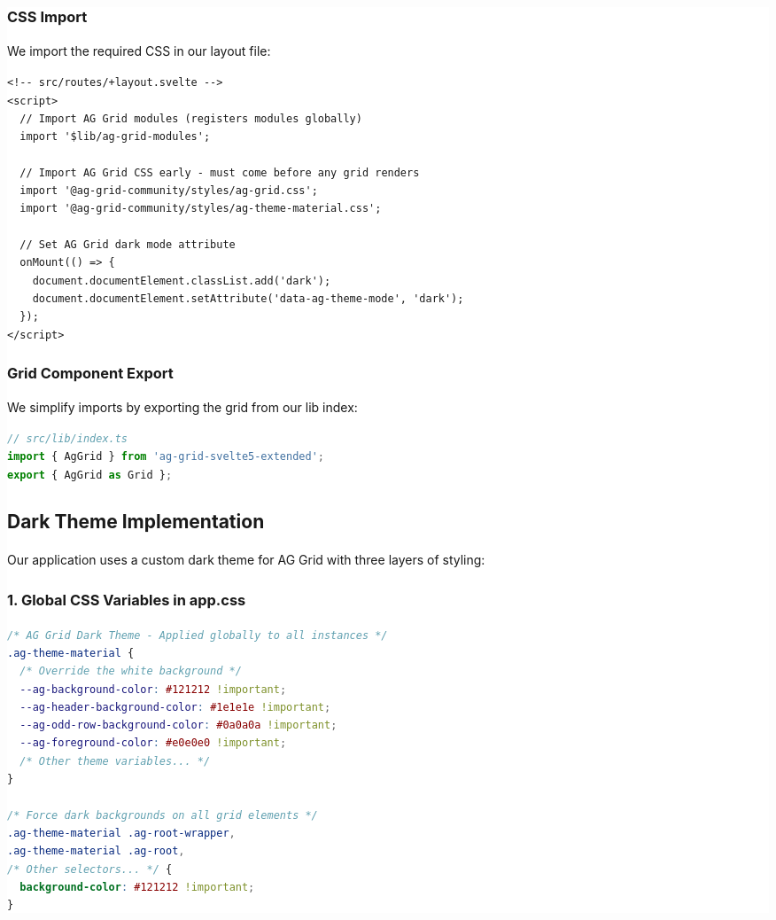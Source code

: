 ### CSS Import

We import the required CSS in our layout file:

```svelte
<!-- src/routes/+layout.svelte -->
<script>
  // Import AG Grid modules (registers modules globally)
  import '$lib/ag-grid-modules';
  
  // Import AG Grid CSS early - must come before any grid renders
  import '@ag-grid-community/styles/ag-grid.css';
  import '@ag-grid-community/styles/ag-theme-material.css';
  
  // Set AG Grid dark mode attribute
  onMount(() => {
    document.documentElement.classList.add('dark');
    document.documentElement.setAttribute('data-ag-theme-mode', 'dark');
  });
</script>
```

### Grid Component Export

We simplify imports by exporting the grid from our lib index:

```typescript
// src/lib/index.ts
import { AgGrid } from 'ag-grid-svelte5-extended';
export { AgGrid as Grid };
```

## Dark Theme Implementation

Our application uses a custom dark theme for AG Grid with three layers of styling:

### 1. Global CSS Variables in app.css

```css
/* AG Grid Dark Theme - Applied globally to all instances */
.ag-theme-material {
  /* Override the white background */
  --ag-background-color: #121212 !important;
  --ag-header-background-color: #1e1e1e !important;
  --ag-odd-row-background-color: #0a0a0a !important;
  --ag-foreground-color: #e0e0e0 !important;
  /* Other theme variables... */
}

/* Force dark backgrounds on all grid elements */
.ag-theme-material .ag-root-wrapper,
.ag-theme-material .ag-root,
/* Other selectors... */ {
  background-color: #121212 !important;
}
```
